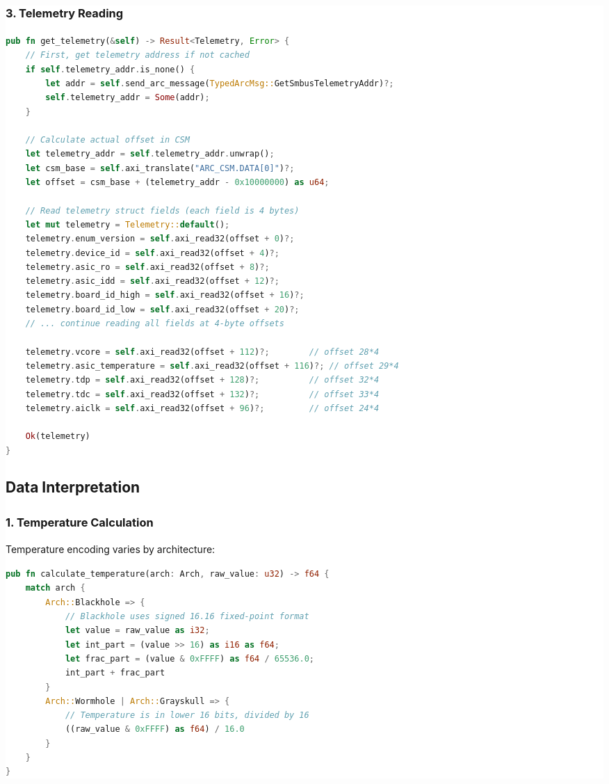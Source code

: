 
### 3. Telemetry Reading

```rust
pub fn get_telemetry(&self) -> Result<Telemetry, Error> {
    // First, get telemetry address if not cached
    if self.telemetry_addr.is_none() {
        let addr = self.send_arc_message(TypedArcMsg::GetSmbusTelemetryAddr)?;
        self.telemetry_addr = Some(addr);
    }
    
    // Calculate actual offset in CSM
    let telemetry_addr = self.telemetry_addr.unwrap();
    let csm_base = self.axi_translate("ARC_CSM.DATA[0]")?;
    let offset = csm_base + (telemetry_addr - 0x10000000) as u64;
    
    // Read telemetry struct fields (each field is 4 bytes)
    let mut telemetry = Telemetry::default();
    telemetry.enum_version = self.axi_read32(offset + 0)?;
    telemetry.device_id = self.axi_read32(offset + 4)?;
    telemetry.asic_ro = self.axi_read32(offset + 8)?;
    telemetry.asic_idd = self.axi_read32(offset + 12)?;
    telemetry.board_id_high = self.axi_read32(offset + 16)?;
    telemetry.board_id_low = self.axi_read32(offset + 20)?;
    // ... continue reading all fields at 4-byte offsets
    
    telemetry.vcore = self.axi_read32(offset + 112)?;        // offset 28*4
    telemetry.asic_temperature = self.axi_read32(offset + 116)?; // offset 29*4
    telemetry.tdp = self.axi_read32(offset + 128)?;          // offset 32*4
    telemetry.tdc = self.axi_read32(offset + 132)?;          // offset 33*4
    telemetry.aiclk = self.axi_read32(offset + 96)?;         // offset 24*4
    
    Ok(telemetry)
}
```

## Data Interpretation

### 1. Temperature Calculation

Temperature encoding varies by architecture:

```rust
pub fn calculate_temperature(arch: Arch, raw_value: u32) -> f64 {
    match arch {
        Arch::Blackhole => {
            // Blackhole uses signed 16.16 fixed-point format
            let value = raw_value as i32;
            let int_part = (value >> 16) as i16 as f64;
            let frac_part = (value & 0xFFFF) as f64 / 65536.0;
            int_part + frac_part
        }
        Arch::Wormhole | Arch::Grayskull => {
            // Temperature is in lower 16 bits, divided by 16
            ((raw_value & 0xFFFF) as f64) / 16.0
        }
    }
}
```

